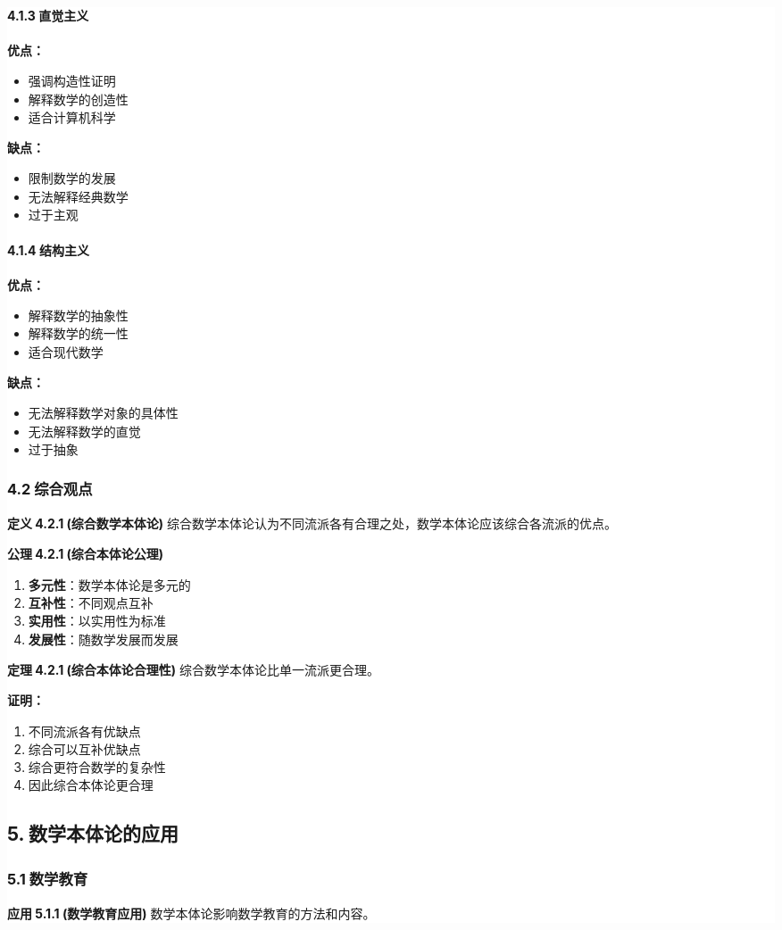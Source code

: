 #### 4.1.3 直觉主义

**优点：**

- 强调构造性证明
- 解释数学的创造性
- 适合计算机科学

**缺点：**

- 限制数学的发展
- 无法解释经典数学
- 过于主观

#### 4.1.4 结构主义

**优点：**

- 解释数学的抽象性
- 解释数学的统一性
- 适合现代数学

**缺点：**

- 无法解释数学对象的具体性
- 无法解释数学的直觉
- 过于抽象

### 4.2 综合观点

**定义 4.2.1 (综合数学本体论)**
综合数学本体论认为不同流派各有合理之处，数学本体论应该综合各流派的优点。

**公理 4.2.1 (综合本体论公理)**

1. **多元性**：数学本体论是多元的
2. **互补性**：不同观点互补
3. **实用性**：以实用性为标准
4. **发展性**：随数学发展而发展

**定理 4.2.1 (综合本体论合理性)**
综合数学本体论比单一流派更合理。

**证明：**

1. 不同流派各有优缺点
2. 综合可以互补优缺点
3. 综合更符合数学的复杂性
4. 因此综合本体论更合理

## 5. 数学本体论的应用

### 5.1 数学教育

**应用 5.1.1 (数学教育应用)**
数学本体论影响数学教育的方法和内容。
